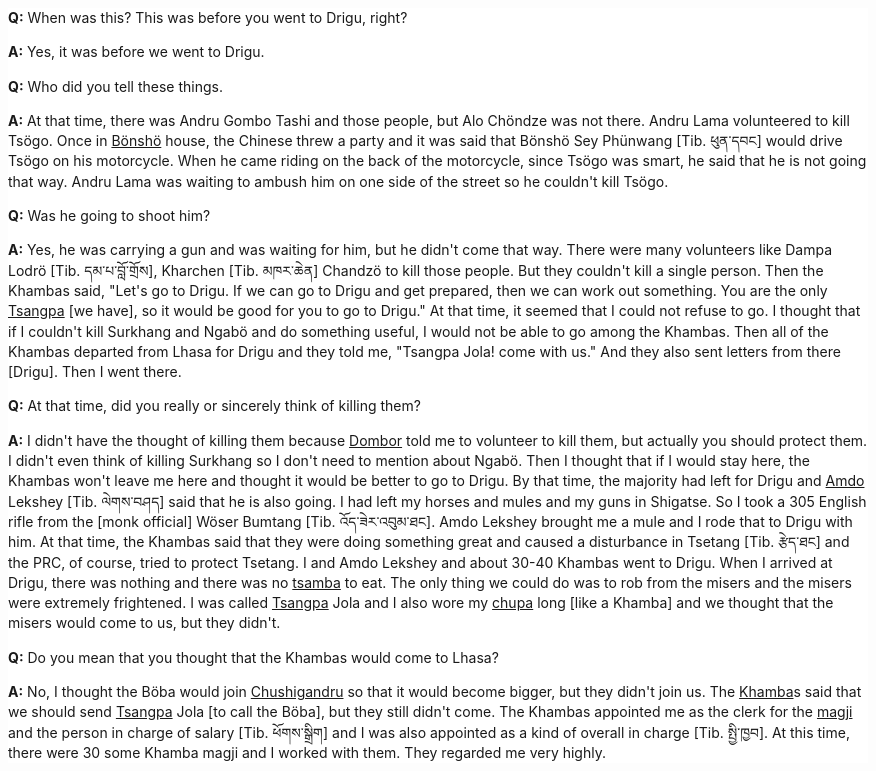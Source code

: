 **Q:**  When was this? This was before you went to Drigu, right?   

**A:**  Yes, it was before we went to Drigu.   

**Q:**  Who did you tell these things.   

**A:**  At that time, there was Andru Gombo Tashi and those people, but Alo Chöndze was not there. Andru Lama volunteered to kill Tsögo. Once in <a href="#" data-tooltip="[tib. བོན་ཤོད]** The name of an aristocratic family.">Bönshö</a> house, the Chinese threw a party and it was said that Bönshö Sey Phünwang [Tib. ཕུན་དབང] would drive Tsögo on his motorcycle. When he came riding on the back of the motorcycle, since Tsögo was smart, he said that he is not going that way. Andru Lama was waiting to ambush him on one side of the street so he couldn't kill Tsögo.   

**Q:**  Was he going to shoot him?   

**A:**  Yes, he was carrying a gun and was waiting for him, but he didn't come that way. There were many volunteers like Dampa Lodrö [Tib. དམ་པ་བློ་གྲོས], Kharchen [Tib. མཁར་ཆེན] Chandzö to kill those people. But they couldn't kill a single person. Then the Khambas said, "Let's go to Drigu. If we can go to Drigu and get prepared, then we can work out something. You are the only <a href="#" data-tooltip="[tib. གཙང་པ]** 1. A person from Tsang. 2. A khamtsen in Loseling College.">Tsangpa</a> [we have], so it would be good for you to go to Drigu." At that time, it seemed that I could not refuse to go. I thought that if I couldn't kill Surkhang and Ngabö and do something useful, I would not be able to go among the Khambas. Then all of the Khambas departed from Lhasa for Drigu and they told me, "Tsangpa Jola! come with us." And they also sent letters from there [Drigu]. Then I went there.   

**Q:**  At that time, did you really or sincerely think of killing them?   

**A:**  I didn't have the thought of killing them because <a href="#" data-tooltip="[tib. གདོང་པོར]** The name of an aristocratic family. The family was also known as Tashi Lingpa [tib. བཀྲིས་གླིང་པ].">Dombor</a> told me to volunteer to kill them, but actually you should protect them. I didn't even think of killing Surkhang so I don't need to mention about Ngabö. Then I thought that if I would stay here, the Khambas won't leave me here and thought it would be better to go to Drigu. By that time, the majority had left for Drigu and <a href="#" data-tooltip="[tib. ཨ་མདོ]** One of the three main Tibetan sub-ethnic areas. It is located in the northeast of the Tibetan Plateau mostly in today&#x27;s Qinghai Province. A person from Amdo is called an Amdowa.">Amdo</a> Lekshey [Tib. ལེགས་བཤད] said that he is also going. I had left my horses and mules and my guns in Shigatse. So I took a 305 English rifle from the [monk official] Wöser Bumtang [Tib. འོད་ཟེར་འབུམ་ཐང]. Amdo Lekshey brought me a mule and I rode that to Drigu with him. At that time, the Khambas said that they were doing something great and caused a disturbance in Tsetang [Tib. རྩེད་ཐང] and the PRC, of course, tried to protect Tsetang. I and Amdo Lekshey and about 30-40 Khambas went to Drigu. When I arrived at Drigu, there was nothing and there was no <a href="#" data-tooltip="[tib. རྩམ་པ]** The traditional Tibetan staple food that consists of grain that is roasted (popped), usually in heated sand, and then ground into a flour.">tsamba</a> to eat. The only thing we could do was to rob from the misers and the misers were extremely frightened. I was called <a href="#" data-tooltip="[tib. གཙང་པ]** 1. A person from Tsang. 2. A khamtsen in Loseling College.">Tsangpa</a> Jola and I also wore my <a href="#" data-tooltip="[tib. ཕྱུ་པ]** The traditional Tibetan men and women&#x27;s dress. It is like a robe that is tied at the waist. Both men and women wear such dresses, although they differ slightly in color and in style.">chupa</a> long [like a Khamba] and we thought that the misers would come to us, but they didn't.   

**Q:**  Do you mean that you thought that the Khambas would come to Lhasa?   

**A:**  No, I thought the Böba would join <a href="#" data-tooltip="[tib. ཆུ་བཞི་སྒང་དྲུག]** The anti-Chinese Khamba insurgency force in Tibet that began in 1957 in Lhasa and launched an uprising against the Chinese the following year. The name means, &quot;four rivers and six mountain ranges,&quot; and refers to Eastern Tibet.">Chushigandru</a> so that it would become bigger, but they didn't join us. The <a href="#" data-tooltip="[tib. ཁམས་པ]** A person from the Kham region, a Tibetan from the Khamba (Khampa) sub-cultural group.">Khamba</a>s said that we should send <a href="#" data-tooltip="[tib. གཙང་པ]** 1. A person from Tsang. 2. A khamtsen in Loseling College.">Tsangpa</a> Jola [to call the Böba], but they still didn't come. The Khambas appointed me as the clerk for the <a href="#" data-tooltip="[tib. དམག་སྤྱི]** 1. Commander-in-Chief (of the Tibetan Army). 2. Commander of a regiment in Chushigandru.">magji</a> and the person in charge of salary [Tib. ཕོགས་སྒྲིག] and I was also appointed as a kind of overall in charge [Tib. སྤྱི་ཁྱབ]. At this time, there were 30 some Khamba magji and I worked with them. They regarded me very highly.   
